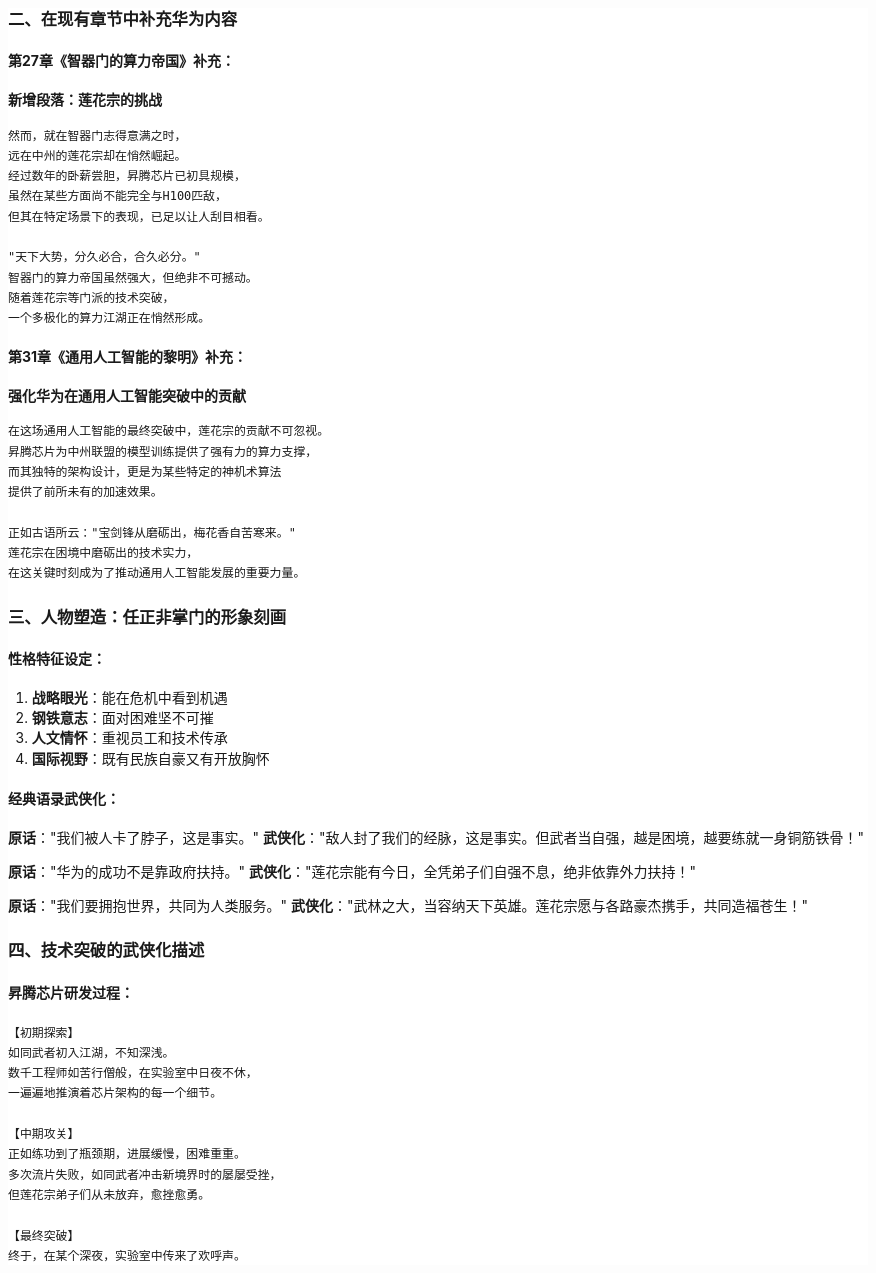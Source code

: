 ### 二、在现有章节中补充华为内容

#### 第27章《智器门的算力帝国》补充：
**新增段落：莲花宗的挑战**
```
然而，就在智器门志得意满之时，
远在中州的莲花宗却在悄然崛起。
经过数年的卧薪尝胆，昇腾芯片已初具规模，
虽然在某些方面尚不能完全与H100匹敌，
但其在特定场景下的表现，已足以让人刮目相看。

"天下大势，分久必合，合久必分。"
智器门的算力帝国虽然强大，但绝非不可撼动。
随着莲花宗等门派的技术突破，
一个多极化的算力江湖正在悄然形成。
```

#### 第31章《通用人工智能的黎明》补充：
**强化华为在通用人工智能突破中的贡献**
```
在这场通用人工智能的最终突破中，莲花宗的贡献不可忽视。
昇腾芯片为中州联盟的模型训练提供了强有力的算力支撑，
而其独特的架构设计，更是为某些特定的神机术算法
提供了前所未有的加速效果。

正如古语所云："宝剑锋从磨砺出，梅花香自苦寒来。"
莲花宗在困境中磨砺出的技术实力，
在这关键时刻成为了推动通用人工智能发展的重要力量。
```

### 三、人物塑造：任正非掌门的形象刻画

#### 性格特征设定：
1. **战略眼光**：能在危机中看到机遇
2. **钢铁意志**：面对困难坚不可摧  
3. **人文情怀**：重视员工和技术传承
4. **国际视野**：既有民族自豪又有开放胸怀

#### 经典语录武侠化：
**原话**："我们被人卡了脖子，这是事实。"
**武侠化**："敌人封了我们的经脉，这是事实。但武者当自强，越是困境，越要练就一身铜筋铁骨！"

**原话**："华为的成功不是靠政府扶持。"
**武侠化**："莲花宗能有今日，全凭弟子们自强不息，绝非依靠外力扶持！"

**原话**："我们要拥抱世界，共同为人类服务。"
**武侠化**："武林之大，当容纳天下英雄。莲花宗愿与各路豪杰携手，共同造福苍生！"

### 四、技术突破的武侠化描述

#### 昇腾芯片研发过程：
```
【初期探索】
如同武者初入江湖，不知深浅。
数千工程师如苦行僧般，在实验室中日夜不休，
一遍遍地推演着芯片架构的每一个细节。

【中期攻关】  
正如练功到了瓶颈期，进展缓慢，困难重重。
多次流片失败，如同武者冲击新境界时的屡屡受挫，
但莲花宗弟子们从未放弃，愈挫愈勇。

【最终突破】
终于，在某个深夜，实验室中传来了欢呼声。
```